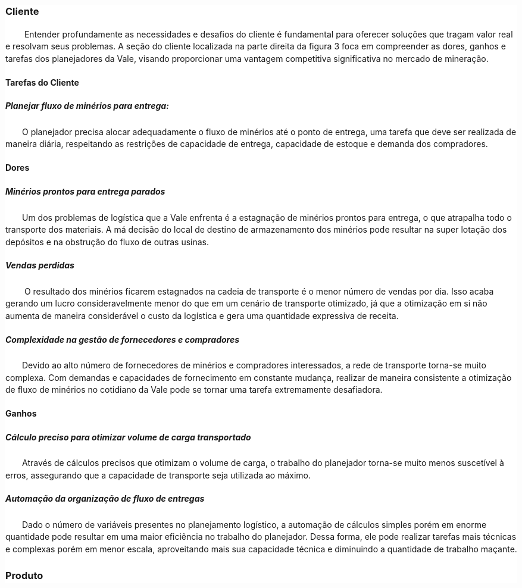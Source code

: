 ### Cliente
&emsp;&emsp; Entender profundamente as necessidades e desafios do cliente é fundamental para oferecer soluções que tragam valor real e resolvam seus problemas. A seção do cliente localizada na parte direita da figura 3 foca em compreender as dores, ganhos e tarefas dos planejadores da Vale, visando proporcionar uma vantagem competitiva significativa no mercado de mineração.

#### Tarefas do Cliente

##### Planejar fluxo de minérios para entrega:

&emsp;&emsp;O planejador precisa alocar adequadamente o fluxo de minérios até o ponto de entrega, uma tarefa que deve ser realizada de maneira diária, respeitando as restrições de capacidade de entrega, capacidade de estoque e demanda dos compradores.

#### Dores

##### Minérios prontos para entrega parados

&emsp;&emsp;Um dos problemas de logística que a Vale enfrenta é a estagnação de minérios prontos para entrega, o que atrapalha todo o transporte dos materiais. A má decisão do local de destino de armazenamento dos minérios pode resultar na super lotação dos depósitos e na obstrução do fluxo de outras usinas.

##### Vendas perdidas

&emsp;&emsp; O resultado dos minérios ficarem estagnados na cadeia de transporte é o menor número de vendas por dia. Isso acaba gerando um lucro consideravelmente menor do que em um cenário de transporte otimizado, já que a otimização em si não aumenta de maneira considerável o custo da logística e gera uma quantidade expressiva de receita.

##### Complexidade na gestão de fornecedores e compradores

&emsp;&emsp;Devido ao alto número de fornecedores de minérios e compradores interessados, a rede de transporte torna-se muito complexa. Com demandas e capacidades de fornecimento em constante mudança, realizar de maneira consistente a otimização de fluxo de minérios no cotidiano da Vale pode se tornar uma tarefa extremamente desafiadora.

#### Ganhos

##### Cálculo preciso para otimizar volume de carga transportado

&emsp;&emsp;Através de cálculos precisos que otimizam o volume de carga, o trabalho do planejador torna-se muito menos suscetível à erros, assegurando que a capacidade de transporte seja utilizada ao máximo.

##### Automação da organização de fluxo de entregas

&emsp;&emsp;Dado o número de variáveis presentes no planejamento logístico, a automação de cálculos simples porém em enorme quantidade pode resultar em uma maior eficiência no trabalho do planejador. Dessa forma, ele pode realizar tarefas mais técnicas e complexas porém em menor escala, aproveitando mais sua capacidade técnica e diminuindo a quantidade de trabalho maçante.

### Produto
